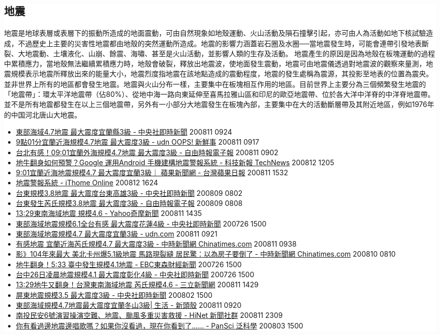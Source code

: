## 地震

地震是地球表層或表層下的振動所造成的地面震動，可由自然現象如地殼運動、火山活動及隕石撞擊引起，亦可由人為活動如地下核試驗造成，不過歷史上主要的災害性地震都由地殼的突然運動所造成。地震的影響力涵蓋岩石圈及水圈──當地震發生時，可能會連帶引發地表斷裂、大地震動、土壤液化、山崩、餘震、海嘯、甚至是火山活動，並影響人類的生存及活動。
地震產生的原因是因為地殼在板塊運動的過程中累積應力，當地殼無法繼續累積應力時，地殼會破裂，釋放出地震波，使地面發生震動，地震可由地震儀透過對地震波的觀察來量測，地震規模表示地震所釋放出來的能量大小，地震烈度指地震在該地點造成的震動程度，地震的發生處稱為震源，其投影至地表的位置為震央。
並非世界上所有的地區都會發生地震。地震與火山分布一樣，主要集中在板塊相互作用的地區。目前世界上主要分為三個頻繁發生地震的「地震帶」：環太平洋地震帶（佔80%）、從地中海一路向東延伸至喜馬拉雅山區和印尼的歐亞地震帶、位於各大洋中洋脊的中洋脊地震帶。並不是所有地震都發生在以上三個地震帶，另外有一小部分大地震發生在板塊內部，主要集中在大的活動斷層帶及其附近地區，例如1976年的中国河北唐山大地震。
- [東部海域4.7地震 最大震度宜蘭縣3級 - 中央社即時新聞](https://www.cna.com.tw/news/firstnews/202008115002.aspx "東部海域4.7地震 最大震度宜蘭縣3級 - 中央社即時新聞") 200811 0924
- [9點01分宜蘭近海規模4.7地震 最大震度3級 - udn OOPS! 新鮮事](https://udn.com/news/story/7266/4772134 "9點01分宜蘭近海規模4.7地震 最大震度3級 - udn OOPS! 新鮮事") 200811 0917
- [台北有感！09:01宜蘭外海規模4.7地震 最大震度3級 - 自由時報電子報](https://news.ltn.com.tw/news/life/breakingnews/3256302 "台北有感！09:01宜蘭外海規模4.7地震 最大震度3級 - 自由時報電子報") 200811 0902
- [地牛翻身如何預警？Google 運用Android 手機建構地震警報系統 - 科技新報 TechNews](https://technews.tw/2020/08/12/building-the-largest-earthquake-detection-network-on-your-android-phone/ "地牛翻身如何預警？Google 運用Android 手機建構地震警報系統 - 科技新報 TechNews") 200812 1205
- [9:01宜蘭近海地震規模4.7 最大震度宜蘭3級｜ 蘋果新聞網 - 台灣蘋果日報](https://tw.appledaily.com/life/20200811/S7LA2LTYMGI73Z4WLU6KPVSTVI/ "9:01宜蘭近海地震規模4.7 最大震度宜蘭3級｜ 蘋果新聞網 - 台灣蘋果日報") 200811 1532
- [地震警報系統 - iThome Online](https://www.ithome.com.tw/tags/%E5%9C%B0%E9%9C%87%E8%AD%A6%E5%A0%B1%E7%B3%BB%E7%B5%B1 "地震警報系統 - iThome Online") 200812 1624
- [台東規模3.8地震 最大震度台東高雄3級 - 中央社即時新聞](https://www.cna.com.tw/news/firstnews/202008090007.aspx "台東規模3.8地震 最大震度台東高雄3級 - 中央社即時新聞") 200809 0802
- [台東發生芮氏規模3.8地震 最大震度3級 - 自由時報電子報](https://news.ltn.com.tw/news/life/breakingnews/3254468 "台東發生芮氏規模3.8地震 最大震度3級 - 自由時報電子報") 200809 0808
- [13:29東南海域地震 規模4.6 - Yahoo奇摩新聞](https://tw.news.yahoo.com/13-29%E6%9D%B1%E5%8D%97%E6%B5%B7%E5%9F%9F%E5%9C%B0%E9%9C%87-%E8%A6%8F%E6%A8%A14-6-063537369.html "13:29東南海域地震 規模4.6 - Yahoo奇摩新聞") 200811 1435
- [東部海域地震規模6.1全台有感 最大震度花蓮4級 - 中央社即時新聞](https://www.cna.com.tw/news/firstnews/202007265002.aspx "東部海域地震規模6.1全台有感 最大震度花蓮4級 - 中央社即時新聞") 200726 1500
- [東部海域地震規模4.7 最大震度宜蘭3級 - udn.com](https://money.udn.com/money/story/5617/4772142 "東部海域地震規模4.7 最大震度宜蘭3級 - udn.com") 200811 0921
- [有感地震 宜蘭近海芮氏規模4.7 最大震度3級 - 中時新聞網 Chinatimes.com](https://www.chinatimes.com/realtimenews/20200811001323-260405 "有感地震 宜蘭近海芮氏規模4.7 最大震度3級 - 中時新聞網 Chinatimes.com") 200811 0938
- [影》104年來最大 美北卡州爆5.1級地震 馬路現裂縫 居民驚：以為房子要倒了 - 中時新聞網 Chinatimes.com](https://www.chinatimes.com/realtimenews/20200810001063-260408 "影》104年來最大 美北卡州爆5.1級地震 馬路現裂縫 居民驚：以為房子要倒了 - 中時新聞網 Chinatimes.com") 200810 0810
- [地牛翻身！5:33 臺中發生規模4.1地震 - EBC東森財經新聞](https://fnc.ebc.net.tw/FncNews/life/122776 "地牛翻身！5:33 臺中發生規模4.1地震 - EBC東森財經新聞") 200726 1500
- [台中26日凌晨地震規模4.1 最大震度彰化4級 - 中央社即時新聞](https://www.cna.com.tw/news/firstnews/202007260006.aspx "台中26日凌晨地震規模4.1 最大震度彰化4級 - 中央社即時新聞") 200726 1500
- [13:29地牛又翻身！台灣東南海域地震 芮氏規模4.6 - 三立新聞網](https://baodao.setn.com/news/795202 "13:29地牛又翻身！台灣東南海域地震 芮氏規模4.6 - 三立新聞網") 200811 1429
- [屏東地震規模3.5 最大震度3級 - 中央社即時新聞](https://www.cna.com.tw/news/ahel/202008020171.aspx "屏東地震規模3.5 最大震度3級 - 中央社即時新聞") 200802 1500
- [東部海域規模4.7地震最大震度宜蘭冬山3級| 生活 - 新頭殼](https://newtalk.tw/news/view/2020-08-11/448965 "東部海域規模4.7地震最大震度宜蘭冬山3級| 生活 - 新頭殼") 200811 0920
- [南投民安6號演習操演空難、地震、颱風多重災害救援 - HiNet 新聞社群](https://times.hinet.net/news/23008692 "南投民安6號演習操演空難、地震、颱風多重災害救援 - HiNet 新聞社群") 200811 2309
- [你有看過邊地震邊唱歌嗎？如果你沒看過，現在你看到了…… - PanSci 泛科學](https://pansci.asia/archives/189202 "你有看過邊地震邊唱歌嗎？如果你沒看過，現在你看到了…… - PanSci 泛科學") 200803 1500
